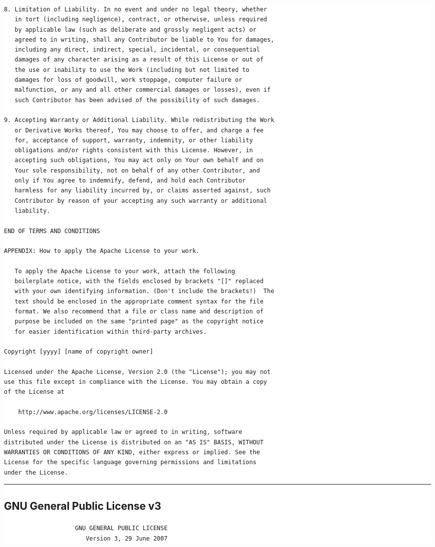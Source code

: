     8. Limitation of Liability. In no event and under no legal theory, whether
       in tort (including negligence), contract, or otherwise, unless required
       by applicable law (such as deliberate and grossly negligent acts) or
       agreed to in writing, shall any Contributor be liable to You for damages,
       including any direct, indirect, special, incidental, or consequential
       damages of any character arising as a result of this License or out of
       the use or inability to use the Work (including but not limited to
       damages for loss of goodwill, work stoppage, computer failure or
       malfunction, or any and all other commercial damages or losses), even if
       such Contributor has been advised of the possibility of such damages.

    9. Accepting Warranty or Additional Liability. While redistributing the Work
       or Derivative Works thereof, You may choose to offer, and charge a fee
       for, acceptance of support, warranty, indemnity, or other liability
       obligations and/or rights consistent with this License. However, in
       accepting such obligations, You may act only on Your own behalf and on
       Your sole responsibility, not on behalf of any other Contributor, and
       only if You agree to indemnify, defend, and hold each Contributor
       harmless for any liability incurred by, or claims asserted against, such
       Contributor by reason of your accepting any such warranty or additional
       liability.

    END OF TERMS AND CONDITIONS

    APPENDIX: How to apply the Apache License to your work.

       To apply the Apache License to your work, attach the following
       boilerplate notice, with the fields enclosed by brackets "[]" replaced
       with your own identifying information. (Don't include the brackets!)  The
       text should be enclosed in the appropriate comment syntax for the file
       format. We also recommend that a file or class name and description of
       purpose be included on the same "printed page" as the copyright notice
       for easier identification within third-party archives.

    Copyright [yyyy] [name of copyright owner]

    Licensed under the Apache License, Version 2.0 (the "License"); you may not
    use this file except in compliance with the License. You may obtain a copy
    of the License at

        http://www.apache.org/licenses/LICENSE-2.0

    Unless required by applicable law or agreed to in writing, software
    distributed under the License is distributed on an "AS IS" BASIS, WITHOUT
    WARRANTIES OR CONDITIONS OF ANY KIND, either express or implied. See the
    License for the specific language governing permissions and limitations
    under the License.

---

## GNU General Public License v3

                        GNU GENERAL PUBLIC LICENSE
                           Version 3, 29 June 2007
